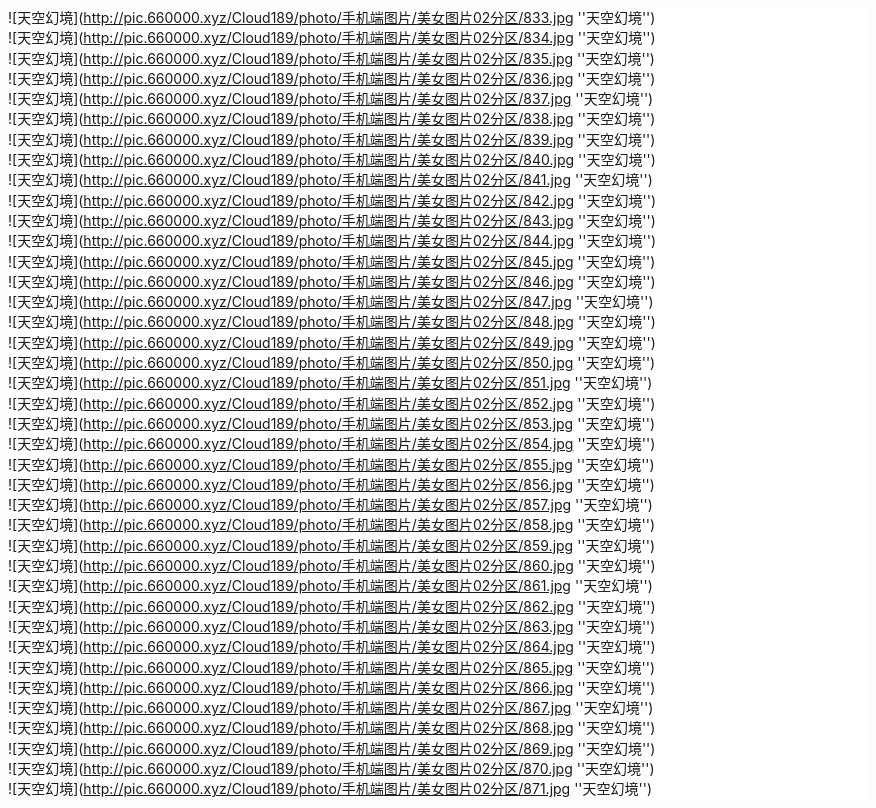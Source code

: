 ![天空幻境](http://pic.660000.xyz/Cloud189/photo/手机端图片/美女图片02分区/833.jpg ''天空幻境'') <br>
![天空幻境](http://pic.660000.xyz/Cloud189/photo/手机端图片/美女图片02分区/834.jpg ''天空幻境'') <br>
![天空幻境](http://pic.660000.xyz/Cloud189/photo/手机端图片/美女图片02分区/835.jpg ''天空幻境'') <br>
![天空幻境](http://pic.660000.xyz/Cloud189/photo/手机端图片/美女图片02分区/836.jpg ''天空幻境'') <br>
![天空幻境](http://pic.660000.xyz/Cloud189/photo/手机端图片/美女图片02分区/837.jpg ''天空幻境'') <br>
![天空幻境](http://pic.660000.xyz/Cloud189/photo/手机端图片/美女图片02分区/838.jpg ''天空幻境'') <br>
![天空幻境](http://pic.660000.xyz/Cloud189/photo/手机端图片/美女图片02分区/839.jpg ''天空幻境'') <br>
![天空幻境](http://pic.660000.xyz/Cloud189/photo/手机端图片/美女图片02分区/840.jpg ''天空幻境'') <br>
![天空幻境](http://pic.660000.xyz/Cloud189/photo/手机端图片/美女图片02分区/841.jpg ''天空幻境'') <br>
![天空幻境](http://pic.660000.xyz/Cloud189/photo/手机端图片/美女图片02分区/842.jpg ''天空幻境'') <br>
![天空幻境](http://pic.660000.xyz/Cloud189/photo/手机端图片/美女图片02分区/843.jpg ''天空幻境'') <br>
![天空幻境](http://pic.660000.xyz/Cloud189/photo/手机端图片/美女图片02分区/844.jpg ''天空幻境'') <br>
![天空幻境](http://pic.660000.xyz/Cloud189/photo/手机端图片/美女图片02分区/845.jpg ''天空幻境'') <br>
![天空幻境](http://pic.660000.xyz/Cloud189/photo/手机端图片/美女图片02分区/846.jpg ''天空幻境'') <br>
![天空幻境](http://pic.660000.xyz/Cloud189/photo/手机端图片/美女图片02分区/847.jpg ''天空幻境'') <br>
![天空幻境](http://pic.660000.xyz/Cloud189/photo/手机端图片/美女图片02分区/848.jpg ''天空幻境'') <br>
![天空幻境](http://pic.660000.xyz/Cloud189/photo/手机端图片/美女图片02分区/849.jpg ''天空幻境'') <br>
![天空幻境](http://pic.660000.xyz/Cloud189/photo/手机端图片/美女图片02分区/850.jpg ''天空幻境'') <br>
![天空幻境](http://pic.660000.xyz/Cloud189/photo/手机端图片/美女图片02分区/851.jpg ''天空幻境'') <br>
![天空幻境](http://pic.660000.xyz/Cloud189/photo/手机端图片/美女图片02分区/852.jpg ''天空幻境'') <br>
![天空幻境](http://pic.660000.xyz/Cloud189/photo/手机端图片/美女图片02分区/853.jpg ''天空幻境'') <br>
![天空幻境](http://pic.660000.xyz/Cloud189/photo/手机端图片/美女图片02分区/854.jpg ''天空幻境'') <br>
![天空幻境](http://pic.660000.xyz/Cloud189/photo/手机端图片/美女图片02分区/855.jpg ''天空幻境'') <br>
![天空幻境](http://pic.660000.xyz/Cloud189/photo/手机端图片/美女图片02分区/856.jpg ''天空幻境'') <br>
![天空幻境](http://pic.660000.xyz/Cloud189/photo/手机端图片/美女图片02分区/857.jpg ''天空幻境'') <br>
![天空幻境](http://pic.660000.xyz/Cloud189/photo/手机端图片/美女图片02分区/858.jpg ''天空幻境'') <br>
![天空幻境](http://pic.660000.xyz/Cloud189/photo/手机端图片/美女图片02分区/859.jpg ''天空幻境'') <br>
![天空幻境](http://pic.660000.xyz/Cloud189/photo/手机端图片/美女图片02分区/860.jpg ''天空幻境'') <br>
![天空幻境](http://pic.660000.xyz/Cloud189/photo/手机端图片/美女图片02分区/861.jpg ''天空幻境'') <br>
![天空幻境](http://pic.660000.xyz/Cloud189/photo/手机端图片/美女图片02分区/862.jpg ''天空幻境'') <br>
![天空幻境](http://pic.660000.xyz/Cloud189/photo/手机端图片/美女图片02分区/863.jpg ''天空幻境'') <br>
![天空幻境](http://pic.660000.xyz/Cloud189/photo/手机端图片/美女图片02分区/864.jpg ''天空幻境'') <br>
![天空幻境](http://pic.660000.xyz/Cloud189/photo/手机端图片/美女图片02分区/865.jpg ''天空幻境'') <br>
![天空幻境](http://pic.660000.xyz/Cloud189/photo/手机端图片/美女图片02分区/866.jpg ''天空幻境'') <br>
![天空幻境](http://pic.660000.xyz/Cloud189/photo/手机端图片/美女图片02分区/867.jpg ''天空幻境'') <br>
![天空幻境](http://pic.660000.xyz/Cloud189/photo/手机端图片/美女图片02分区/868.jpg ''天空幻境'') <br>
![天空幻境](http://pic.660000.xyz/Cloud189/photo/手机端图片/美女图片02分区/869.jpg ''天空幻境'') <br>
![天空幻境](http://pic.660000.xyz/Cloud189/photo/手机端图片/美女图片02分区/870.jpg ''天空幻境'') <br>
![天空幻境](http://pic.660000.xyz/Cloud189/photo/手机端图片/美女图片02分区/871.jpg ''天空幻境'') <br>